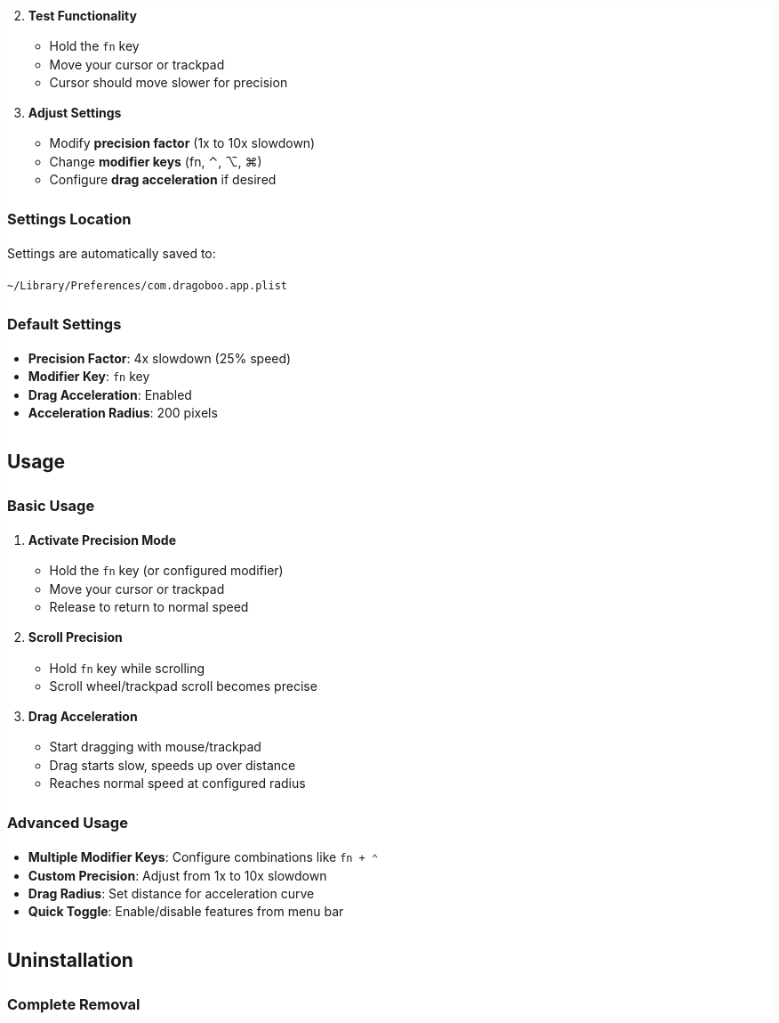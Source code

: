 2. **Test Functionality**
   - Hold the `fn` key
   - Move your cursor or trackpad
   - Cursor should move slower for precision

3. **Adjust Settings**
   - Modify **precision factor** (1x to 10x slowdown)
   - Change **modifier keys** (fn, ⌃, ⌥, ⌘)
   - Configure **drag acceleration** if desired

### Settings Location

Settings are automatically saved to:
```
~/Library/Preferences/com.dragoboo.app.plist
```

### Default Settings

- **Precision Factor**: 4x slowdown (25% speed)
- **Modifier Key**: `fn` key
- **Drag Acceleration**: Enabled
- **Acceleration Radius**: 200 pixels

## Usage

### Basic Usage

1. **Activate Precision Mode**
   - Hold the `fn` key (or configured modifier)
   - Move your cursor or trackpad
   - Release to return to normal speed

2. **Scroll Precision**
   - Hold `fn` key while scrolling
   - Scroll wheel/trackpad scroll becomes precise

3. **Drag Acceleration**
   - Start dragging with mouse/trackpad
   - Drag starts slow, speeds up over distance
   - Reaches normal speed at configured radius

### Advanced Usage

- **Multiple Modifier Keys**: Configure combinations like `fn + ⌃`
- **Custom Precision**: Adjust from 1x to 10x slowdown
- **Drag Radius**: Set distance for acceleration curve
- **Quick Toggle**: Enable/disable features from menu bar

## Uninstallation

### Complete Removal
